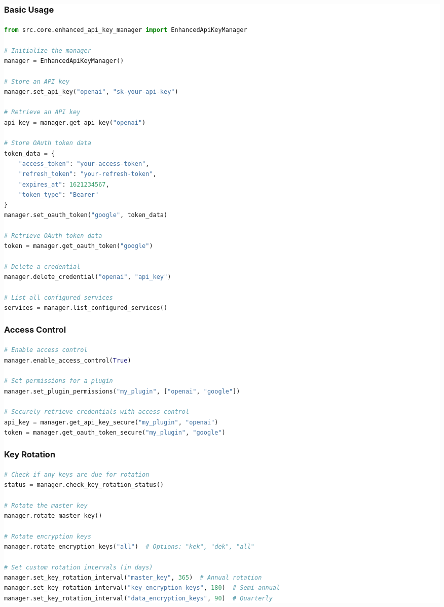 ### Basic Usage

```python
from src.core.enhanced_api_key_manager import EnhancedApiKeyManager

# Initialize the manager
manager = EnhancedApiKeyManager()

# Store an API key
manager.set_api_key("openai", "sk-your-api-key")

# Retrieve an API key
api_key = manager.get_api_key("openai")

# Store OAuth token data
token_data = {
    "access_token": "your-access-token",
    "refresh_token": "your-refresh-token",
    "expires_at": 1621234567,
    "token_type": "Bearer"
}
manager.set_oauth_token("google", token_data)

# Retrieve OAuth token data
token = manager.get_oauth_token("google")

# Delete a credential
manager.delete_credential("openai", "api_key")

# List all configured services
services = manager.list_configured_services()
```

### Access Control

```python
# Enable access control
manager.enable_access_control(True)

# Set permissions for a plugin
manager.set_plugin_permissions("my_plugin", ["openai", "google"])

# Securely retrieve credentials with access control
api_key = manager.get_api_key_secure("my_plugin", "openai")
token = manager.get_oauth_token_secure("my_plugin", "google")
```

### Key Rotation

```python
# Check if any keys are due for rotation
status = manager.check_key_rotation_status()

# Rotate the master key
manager.rotate_master_key()

# Rotate encryption keys
manager.rotate_encryption_keys("all")  # Options: "kek", "dek", "all"

# Set custom rotation intervals (in days)
manager.set_key_rotation_interval("master_key", 365)  # Annual rotation
manager.set_key_rotation_interval("key_encryption_keys", 180)  # Semi-annual
manager.set_key_rotation_interval("data_encryption_keys", 90)  # Quarterly
```
